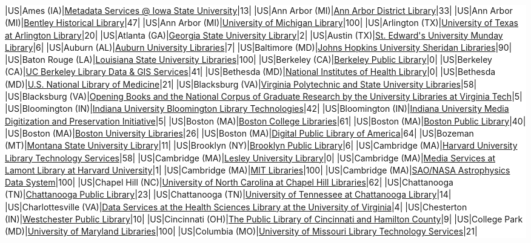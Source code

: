 |US|Ames (IA)|[Metadata Services @ Iowa State University](https://github.com/isu-meta)|13|
|US|Ann Arbor (MI)|[Ann Arbor District Library](https://github.com/aadl)|33|
|US|Ann Arbor (MI)|[Bentley Historical Library](https://github.com/bentley-historical-library)|47|
|US|Ann Arbor (MI)|[University of Michigan Library](https://github.com/mlibrary)|100|
|US|Arlington (TX)|[University of Texas at Arlington Library](https://github.com/UnivTexasArlington-Library)|20|
|US|Atlanta (GA)|[Georgia State University Library](https://github.com/gsu-library)|2|
|US|Austin (TX)|[St. Edward's University Munday Library](https://github.com/seulibrary)|6|
|US|Auburn (AL)|[Auburn University Libraries](https://github.com/AuburnUniversityLibraries)|7|
|US|Baltimore (MD)|[Johns Hopkins University Sheridan Libraries](https://github.com/jhu-sheridan-libraries)|90|
|US|Baton Rouge (LA)|[Louisiana State University Libraries](https://github.com/lsulibraries)|100|
|US|Berkeley (CA)|[Berkeley Public Library](https://github.com/berkeleypubliclibrary)|0|
|US|Berkeley (CA)|[UC Berkeley Library Data & GIS Services](https://github.com/uc-data-services)|41|
|US|Bethesda (MD)|[National Institutes of Health Library](https://github.com/NIHL)|0|
|US|Bethesda (MD)|[U.S. National Library of Medicine](https://github.com/NLM-OCCS)|21|
|US|Blacksburg (VA)|[Virginia Polytechnic and State University Libraries](https://github.com/vtul)|58|
|US|Blacksburg (VA)|[Opening Books and the National Corpus of Graduate Research by the University Libraries at Virginia Tech](https://github.com/Opening-ETDs)|5|
|US|Bloomington (IN)|[Indiana University Bloomington Library Technologies](https://github.com/IUBLibTech)|42|
|US|Bloomington (IN)|[Indiana University Media Digitization and Preservation Initiative](https://github.com/IUMDPI)|5|
|US|Boston (MA)|[Boston College Libraries](https://github.com/BCLIbraries)|61|
|US|Boston (MA)|[Boston Public Library](https://github.com/boston-library)|40|
|US|Boston (MA)|[Boston University Libraries](https://github.com/bulib)|26|
|US|Boston (MA)|[Digital Public Library of America](https://github.com/dpla)|64|
|US|Bozeman (MT)|[Montana State University Library](https://github.com/msulibrary)|11|
|US|Brooklyn (NY)|[Brooklyn Public Library](https://github.com/bklynlibrary)|6|
|US|Cambridge (MA)|[Harvard University Library Technology Services](https://github.com/harvard-library)|58|
|US|Cambridge (MA)|[Lesley University Library](https://github.com/LesleyUniversityLibrary)|0|
|US|Cambridge (MA)|[Media Services at Lamont Library at Harvard University](https://github.com/LamontMediaServices)|1|
|US|Cambridge (MA)|[MIT Libraries](https://github.com/mitlibraries)|100|
|US|Cambridge (MA)|[SAO/NASA Astrophysics Data System](https://github.com/adsabs)|100|
|US|Chapel Hill (NC)|[University of North Carolina at Chapel Hill Libraries](https://github.com/UNC-Libraries)|62|
|US|Chattanooga (TN)|[Chattanooga Public Library](https://github.com/ChattanoogaPublicLibrary)|23|
|US|Chattanooga (TN)|[University of Tennessee at Chattanooga Library](https://github.com/utclibrary)|14|
|US|Charlottesville (VA)|[Data Services at the Health Sciences Library at the University of Virginia](https://github.com/HSL-Data)|4|
|US|Chesterton (IN)|[Westchester Public Library](https://github.com/WestchesterPublicLibrary)|10|
|US|Cincinnati (OH)|[The Public Library of Cincinnati and Hamilton County](https://github.com/plch)|9|
|US|College Park (MD)|[University of Maryland Libraries](https://github.com/umd-lib)|100|
|US|Columbia (MO)|[University of Missouri Library Technology Services](https://github.com/umlts)|21|